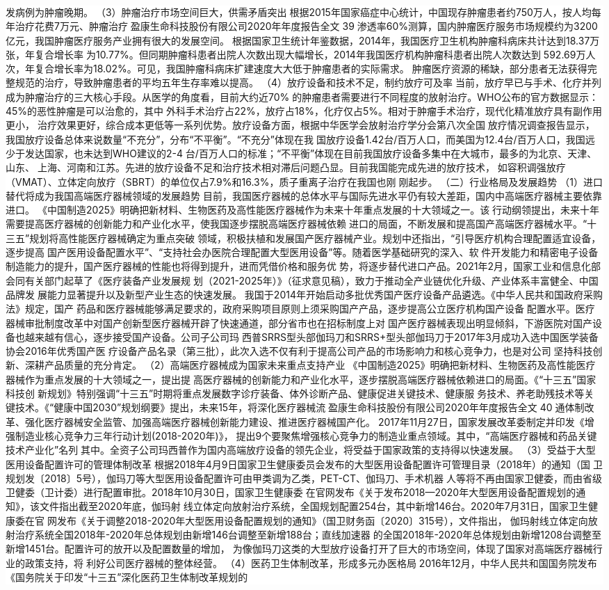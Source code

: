 发病例为肿瘤晚期。
（3）肿瘤治疗市场空间巨大，供需矛盾突出
根据2015年国家癌症中心统计，中国现存肿瘤患者约750万人，按人均每年治疗花费7万元、肿瘤治疗
盈康生命科技股份有限公司2020年年度报告全文
39
渗透率60%测算，国内肿瘤医疗服务市场规模约为3200亿元，我国肿瘤医疗服务产业拥有很大的发展空间。
根据国家卫生统计年鉴数据，2014年，我国医疗卫生机构肿瘤科病床共计达到18.37万张，年复合增长率
为10.77%。但同期肿瘤科患者出院人次数出现大幅增长，2014年我国医疗机构肿瘤科患者出院人次数达到
592.69万人次，年复合增长率为18.02%。可见，我国肿瘤科病床扩建速度大大低于肿瘤患者的实际需求。
肿瘤医疗资源的稀缺，部分患者无法获得完整规范的治疗，导致肿瘤患者的平均五年生存率难以提高。
（4）放疗设备和技术不足，制约放疗可及率
当前，放疗早已与手术、化疗并列成为肿瘤治疗的三大核心手段。从医学的角度看，目前大约近70%
的肿瘤患者需要进行不同程度的放射治疗。WHO公布的官方数据显示：45%的恶性肿瘤是可以治愈的，其中
外科手术治疗占22%，放疗占18%，化疗仅占5%。相对于肿瘤手术治疗，现代化精准放疗具有副作用更小，
治疗效果更好，综合成本更低等一系列优势。放疗设备方面，根据中华医学会放射治疗学分会第八次全国
放疗情况调查报告显示，我国放疗设备总体来说数量“不充分”，分布“不平衡”。“不充分”体现在我
国放疗设备1.42台/百万人口，而美国为12.4台/百万人口，我国远少于发达国家，也未达到WHO建议的2-4
台/百万人口的标准；“不平衡”体现在目前我国放疗设备多集中在大城市，最多的为北京、天津、山东、
上海、河南和江苏。先进的放疗设备不足和治疗技术相对滞后问题凸显。目前我国能完成先进的放疗技术，
如容积调强放疗（VMAT）、立体定向放疗（SBRT）的单位仅占7.9%和16.3%，质子重离子治疗在我国也刚
刚起步。
（二）行业格局及发展趋势
（1）进口替代将成为我国高端医疗器械领域的发展趋势
目前，我国医疗器械的总体水平与国际先进水平仍有较大差距，国内中高端医疗器械主要依靠进口。
《中国制造2025》明确把新材料、生物医药及高性能医疗器械作为未来十年重点发展的十大领域之一。该
行动纲领提出，未来十年需要提高医疗器械的创新能力和产业化水平，使我国逐步摆脱高端医疗器械依赖
进口的局面，不断发展和提高国产高端医疗器械水平。“十三五”规划将高性能医疗器械确定为重点突破
领域，积极扶植和发展国产医疗器械产业。规划中还指出，“引导医疗机构合理配置适宜设备，逐步提高
国产医用设备配置水平”、“支持社会办医院合理配置大型医用设备”等。随着医学基础研究的深入、软
件开发能力和精密电子设备制造能力的提升，国产医疗器械的性能也将得到提升，进而凭借价格和服务优
势，将逐步替代进口产品。2021年2月，国家工业和信息化部会同有关部门起草了《医疗装备产业发展规
划（2021-2025年）》（征求意见稿），致力于推动全产业链优化升级、产业体系丰富健全、中国品牌发
展能力显著提升以及新型产业生态的快速发展。
我国于2014年开始启动多批优秀国产医疗设备产品遴选。《中华人民共和国政府采购法》规定，国产
药品和医疗器械能够满足要求的，政府采购项目原则上须采购国产产品，逐步提高公立医疗机构国产设备
配置水平。医疗器械审批制度改革中对国产创新型医疗器械开辟了快速通道，部分省市也在招标制度上对
国产医疗器械表现出明显倾斜，下游医院对国产设备也越来越有信心，逐步接受国产设备。公司子公司玛
西普SRRS型头部伽玛刀和SRRS+型头部伽玛刀于2017年3月成功入选中国医学装备协会2016年优秀国产医
疗设备产品名录（第三批），此次入选不仅有利于提高公司产品的市场影响力和核心竞争力，也是对公司
坚持科技创新、深耕产品质量的充分肯定。
（2）高端医疗器械成为国家未来重点支持产业
《中国制造2025》明确把新材料、生物医药及高性能医疗器械作为重点发展的十大领域之一，提出提
高医疗器械的创新能力和产业化水平，逐步摆脱高端医疗器械依赖进口的局面。《“十三五”国家科技创
新规划》特别强调“十三五”时期将重点发展数字诊疗装备、体外诊断产品、健康促进关键技术、健康服
务技术、养老助残技术等关键技术。《“健康中国2030”规划纲要》提出，未来15年，将深化医疗器械流
盈康生命科技股份有限公司2020年年度报告全文
40
通体制改革、强化医疗器械安全监管、加强高端医疗器械创新能力建设、推进医疗器械国产化。
2017年11月27日，国家发展改革委制定并印发《增强制造业核心竞争力三年行动计划(2018-2020年)》，
提出9个要聚焦增强核心竞争力的制造业重点领域。其中，“高端医疗器械和药品关键技术产业化”名列
其中。全资子公司玛西普作为国内高端放疗设备的领先企业，将受益于国家政策的支持得以快速发展。
（3）受益于大型医用设备配置许可的管理体制改革
根据2018年4月9日国家卫生健康委员会发布的大型医用设备配置许可管理目录（2018年）的通知（国
卫规划发〔2018〕5号），伽玛刀等大型医用设备配置许可由甲类调为乙类，PET-CT、伽玛刀、手术机器
人等将不再由国家卫健委，而由省级卫健委（卫计委）进行配置审批。2018年10月30日，国家卫生健康委
在官网发布《关于发布2018—2020年大型医用设备配置规划的通知》，该文件指出截至2020年底，伽玛射
线立体定向放射治疗系统，全国规划配置254台，其中新增146台。2020年7月31日，国家卫生健康委在官
网发布《关于调整2018-2020年大型医用设备配置规划的通知》（国卫财务函〔2020〕315号），文件指出，
伽玛射线立体定向放射治疗系统全国2018年-2020年总体规划由新增146台调整至新增188台；直线加速器
的全国2018年-2020年总体规划由新增1208台调整至新增1451台。配置许可的放开以及配置数量的增加，
为像伽玛刀这类的大型放疗设备打开了巨大的市场空间，体现了国家对高端医疗器械行业的政策支持，将
利好公司医疗器械的整体经营。
（4）医药卫生体制改革，形成多元办医格局
2016年12月，中华人民共和国国务院发布《国务院关于印发“十三五”深化医药卫生体制改革规划的